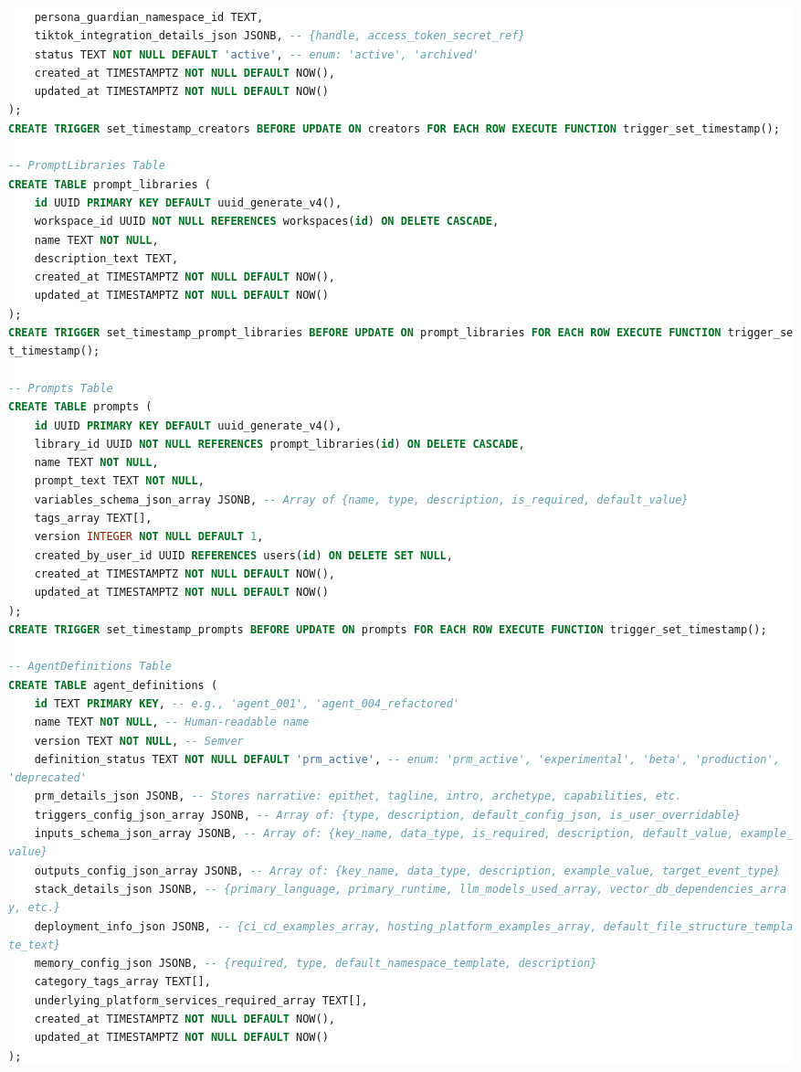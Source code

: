 ```sql
    persona_guardian_namespace_id TEXT,
    tiktok_integration_details_json JSONB, -- {handle, access_token_secret_ref}
    status TEXT NOT NULL DEFAULT 'active', -- enum: 'active', 'archived'
    created_at TIMESTAMPTZ NOT NULL DEFAULT NOW(),
    updated_at TIMESTAMPTZ NOT NULL DEFAULT NOW()
);
CREATE TRIGGER set_timestamp_creators BEFORE UPDATE ON creators FOR EACH ROW EXECUTE FUNCTION trigger_set_timestamp();

-- PromptLibraries Table
CREATE TABLE prompt_libraries (
    id UUID PRIMARY KEY DEFAULT uuid_generate_v4(),
    workspace_id UUID NOT NULL REFERENCES workspaces(id) ON DELETE CASCADE,
    name TEXT NOT NULL,
    description_text TEXT,
    created_at TIMESTAMPTZ NOT NULL DEFAULT NOW(),
    updated_at TIMESTAMPTZ NOT NULL DEFAULT NOW()
);
CREATE TRIGGER set_timestamp_prompt_libraries BEFORE UPDATE ON prompt_libraries FOR EACH ROW EXECUTE FUNCTION trigger_set_timestamp();

-- Prompts Table
CREATE TABLE prompts (
    id UUID PRIMARY KEY DEFAULT uuid_generate_v4(),
    library_id UUID NOT NULL REFERENCES prompt_libraries(id) ON DELETE CASCADE,
    name TEXT NOT NULL,
    prompt_text TEXT NOT NULL,
    variables_schema_json_array JSONB, -- Array of {name, type, description, is_required, default_value}
    tags_array TEXT[],
    version INTEGER NOT NULL DEFAULT 1,
    created_by_user_id UUID REFERENCES users(id) ON DELETE SET NULL,
    created_at TIMESTAMPTZ NOT NULL DEFAULT NOW(),
    updated_at TIMESTAMPTZ NOT NULL DEFAULT NOW()
);
CREATE TRIGGER set_timestamp_prompts BEFORE UPDATE ON prompts FOR EACH ROW EXECUTE FUNCTION trigger_set_timestamp();

-- AgentDefinitions Table
CREATE TABLE agent_definitions (
    id TEXT PRIMARY KEY, -- e.g., 'agent_001', 'agent_004_refactored'
    name TEXT NOT NULL, -- Human-readable name
    version TEXT NOT NULL, -- Semver
    definition_status TEXT NOT NULL DEFAULT 'prm_active', -- enum: 'prm_active', 'experimental', 'beta', 'production', 'deprecated'
    prm_details_json JSONB, -- Stores narrative: epithet, tagline, intro, archetype, capabilities, etc.
    triggers_config_json_array JSONB, -- Array of: {type, description, default_config_json, is_user_overridable}
    inputs_schema_json_array JSONB, -- Array of: {key_name, data_type, is_required, description, default_value, example_value}
    outputs_config_json_array JSONB, -- Array of: {key_name, data_type, description, example_value, target_event_type}
    stack_details_json JSONB, -- {primary_language, primary_runtime, llm_models_used_array, vector_db_dependencies_array, etc.}
    deployment_info_json JSONB, -- {ci_cd_examples_array, hosting_platform_examples_array, default_file_structure_template_text}
    memory_config_json JSONB, -- {required, type, default_namespace_template, description}
    category_tags_array TEXT[],
    underlying_platform_services_required_array TEXT[],
    created_at TIMESTAMPTZ NOT NULL DEFAULT NOW(),
    updated_at TIMESTAMPTZ NOT NULL DEFAULT NOW()
);
```